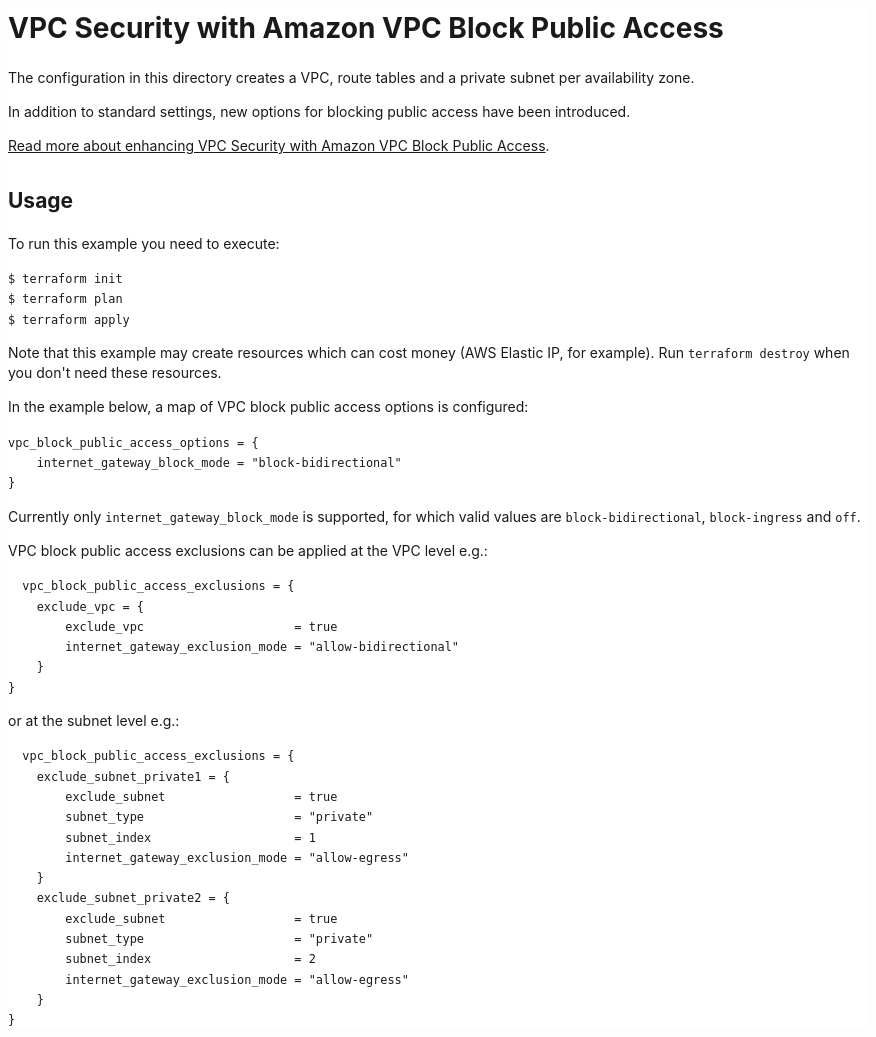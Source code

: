 # VPC Security with Amazon VPC Block Public Access

The configuration in this directory creates a VPC, route tables and a private subnet per availability zone.

In addition to standard settings, new options for blocking public access have been introduced.

[Read more about enhancing VPC Security with Amazon VPC Block Public Access](https://aws.amazon.com/blogs/networking-and-content-delivery/vpc-block-public-access/).

## Usage

To run this example you need to execute:

```bash
$ terraform init
$ terraform plan
$ terraform apply
```

Note that this example may create resources which can cost money (AWS Elastic IP, for example). Run `terraform destroy` when you don't need these resources.

In the example below, a map of VPC block public access options is configured:

```
vpc_block_public_access_options = {
    internet_gateway_block_mode = "block-bidirectional"
}
```

Currently only `internet_gateway_block_mode` is supported, for which valid values are `block-bidirectional`, `block-ingress` and `off`.

VPC block public access exclusions can be applied at the VPC level e.g.:

```hcl
  vpc_block_public_access_exclusions = {
    exclude_vpc = {
        exclude_vpc                     = true
        internet_gateway_exclusion_mode = "allow-bidirectional"
    }
}
```

or at the subnet level e.g.:

```hcl
  vpc_block_public_access_exclusions = {
    exclude_subnet_private1 = {
        exclude_subnet                  = true
        subnet_type                     = "private"
        subnet_index                    = 1
        internet_gateway_exclusion_mode = "allow-egress"
    }
    exclude_subnet_private2 = {
        exclude_subnet                  = true
        subnet_type                     = "private"
        subnet_index                    = 2
        internet_gateway_exclusion_mode = "allow-egress"
    }
}
```
